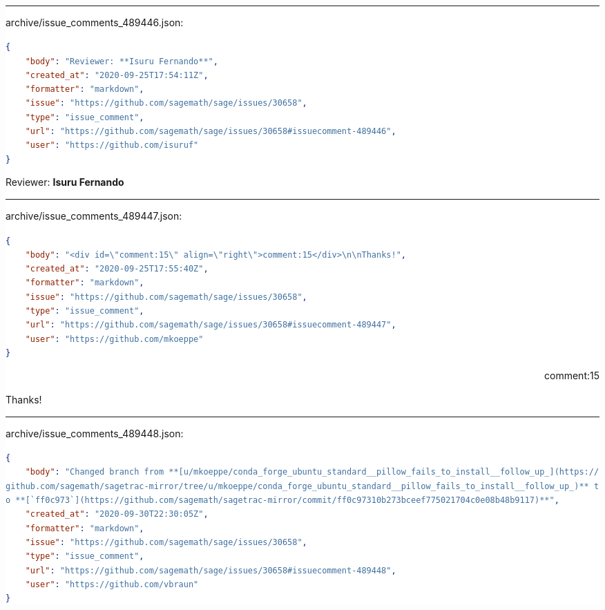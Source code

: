 

---

archive/issue_comments_489446.json:
```json
{
    "body": "Reviewer: **Isuru Fernando**",
    "created_at": "2020-09-25T17:54:11Z",
    "formatter": "markdown",
    "issue": "https://github.com/sagemath/sage/issues/30658",
    "type": "issue_comment",
    "url": "https://github.com/sagemath/sage/issues/30658#issuecomment-489446",
    "user": "https://github.com/isuruf"
}
```

Reviewer: **Isuru Fernando**



---

archive/issue_comments_489447.json:
```json
{
    "body": "<div id=\"comment:15\" align=\"right\">comment:15</div>\n\nThanks!",
    "created_at": "2020-09-25T17:55:40Z",
    "formatter": "markdown",
    "issue": "https://github.com/sagemath/sage/issues/30658",
    "type": "issue_comment",
    "url": "https://github.com/sagemath/sage/issues/30658#issuecomment-489447",
    "user": "https://github.com/mkoeppe"
}
```

<div id="comment:15" align="right">comment:15</div>

Thanks!



---

archive/issue_comments_489448.json:
```json
{
    "body": "Changed branch from **[u/mkoeppe/conda_forge_ubuntu_standard__pillow_fails_to_install__follow_up_](https://github.com/sagemath/sagetrac-mirror/tree/u/mkoeppe/conda_forge_ubuntu_standard__pillow_fails_to_install__follow_up_)** to **[`ff0c973`](https://github.com/sagemath/sagetrac-mirror/commit/ff0c97310b273bceef775021704c0e08b48b9117)**",
    "created_at": "2020-09-30T22:30:05Z",
    "formatter": "markdown",
    "issue": "https://github.com/sagemath/sage/issues/30658",
    "type": "issue_comment",
    "url": "https://github.com/sagemath/sage/issues/30658#issuecomment-489448",
    "user": "https://github.com/vbraun"
}
```
